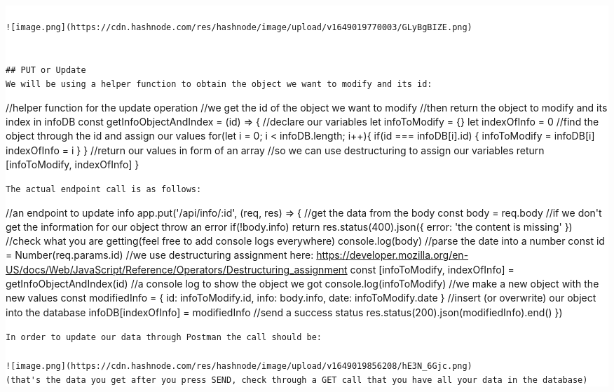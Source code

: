 ``` 

![image.png](https://cdn.hashnode.com/res/hashnode/image/upload/v1649019770003/GLyBgBIZE.png)


## PUT or Update
We will be using a helper function to obtain the object we want to modify and its id:

```
//helper function for the update operation
//we get the id of the object we want to modify
//then return the object to modify and its index in infoDB
const getInfoObjectAndIndex = (id) => {
    //declare our variables
    let infoToModify = {}
    let indexOfInfo = 0
    //find the object through the id and assign our values
    for(let i = 0; i < infoDB.length; i++){
        if(id === infoDB[i].id) {
            infoToModify = infoDB[i]
            indexOfInfo = i
        } 
    }
    //return our values in form of an array
    //so we can use destructuring to assign our variables
    return [infoToModify, indexOfInfo]
}
``` 
The actual endpoint call is as follows:

```
//an endpoint to update info
app.put('/api/info/:id', (req, res) => {
    //get the data from the body
    const body = req.body
    //if we don't get the information for our object throw an error
    if(!body.info) return res.status(400).json({
        error: 'the content is missing'
    })
    //check what you are getting(feel free to add console logs everywhere)
    console.log(body)
    //parse the date into a number
    const id = Number(req.params.id)
    //we use destructuring assignment here: https://developer.mozilla.org/en-US/docs/Web/JavaScript/Reference/Operators/Destructuring_assignment
    const [infoToModify, indexOfInfo] = getInfoObjectAndIndex(id)
    //a console log to show the object we got
    console.log(infoToModify)
    //we make a new object with the new values
    const modifiedInfo = {
        id: infoToModify.id,
        info: body.info,
        date: infoToModify.date
    }
    //insert (or overwrite) our object into the database
    infoDB[indexOfInfo] = modifiedInfo
    //send a success status
    res.status(200).json(modifiedInfo).end()
})
``` 
In order to update our data through Postman the call should be:

![image.png](https://cdn.hashnode.com/res/hashnode/image/upload/v1649019856208/hE3N_6Gjc.png)
(that's the data you get after you press SEND, check through a GET call that you have all your data in the database)
```